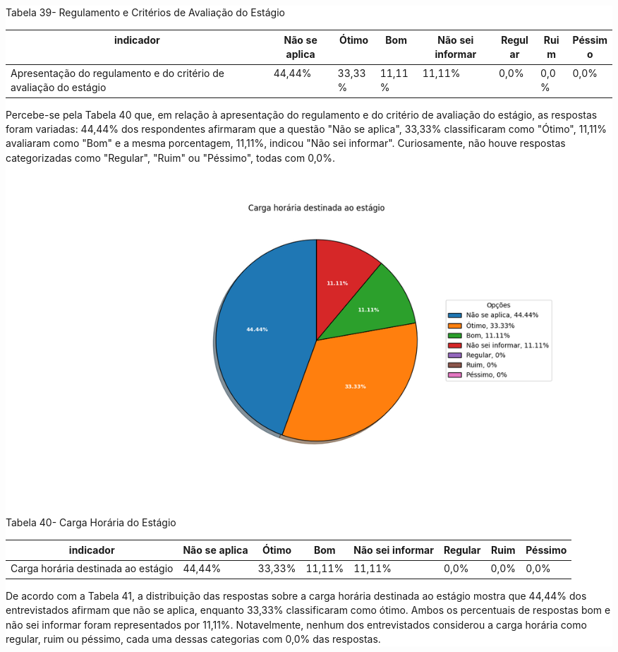 Tabela 39- Regulamento e Critérios de Avaliação do Estágio 

| indicador | Não se aplica | Ótimo | Bom | Não sei informar | Regular | Ruim | Péssimo | 
|---|---|---|---|---|---|---|---| 
| Apresentação do regulamento e do critério de avaliação do estágio | 44,44% |  33,33% |  11,11% |  11,11% |  0,0% |  0,0% |  0,0% | 
 
Percebe-se pela Tabela 40 que, em relação à apresentação do regulamento e do critério de avaliação do estágio, as respostas foram variadas: 44,44% dos respondentes afirmaram que a questão "Não se aplica", 33,33% classificaram como "Ótimo", 11,11% avaliaram como "Bom" e a mesma porcentagem, 11,11%, indicou "Não sei informar". Curiosamente, não houve respostas categorizadas como "Regular", "Ruim" ou "Péssimo", todas com 0,0%.


![Carga Horária do Estágio](Figura_Grafico/fig_37_230_1785.png 'Carga Horária do Estágio')

Tabela 40- Carga Horária do Estágio 

| indicador | Não se aplica | Ótimo | Bom | Não sei informar | Regular | Ruim | Péssimo | 
|---|---|---|---|---|---|---|---| 
| Carga horária destinada ao estágio | 44,44% |  33,33% |  11,11% |  11,11% |  0,0% |  0,0% |  0,0% | 
 
De acordo com a Tabela 41, a distribuição das respostas sobre a carga horária destinada ao estágio mostra que 44,44% dos entrevistados afirmam que não se aplica, enquanto 33,33% classificaram como ótimo. Ambos os percentuais de respostas bom e não sei informar foram representados por 11,11%. Notavelmente, nenhum dos entrevistados considerou a carga horária como regular, ruim ou péssimo, cada uma dessas categorias com 0,0% das respostas.

